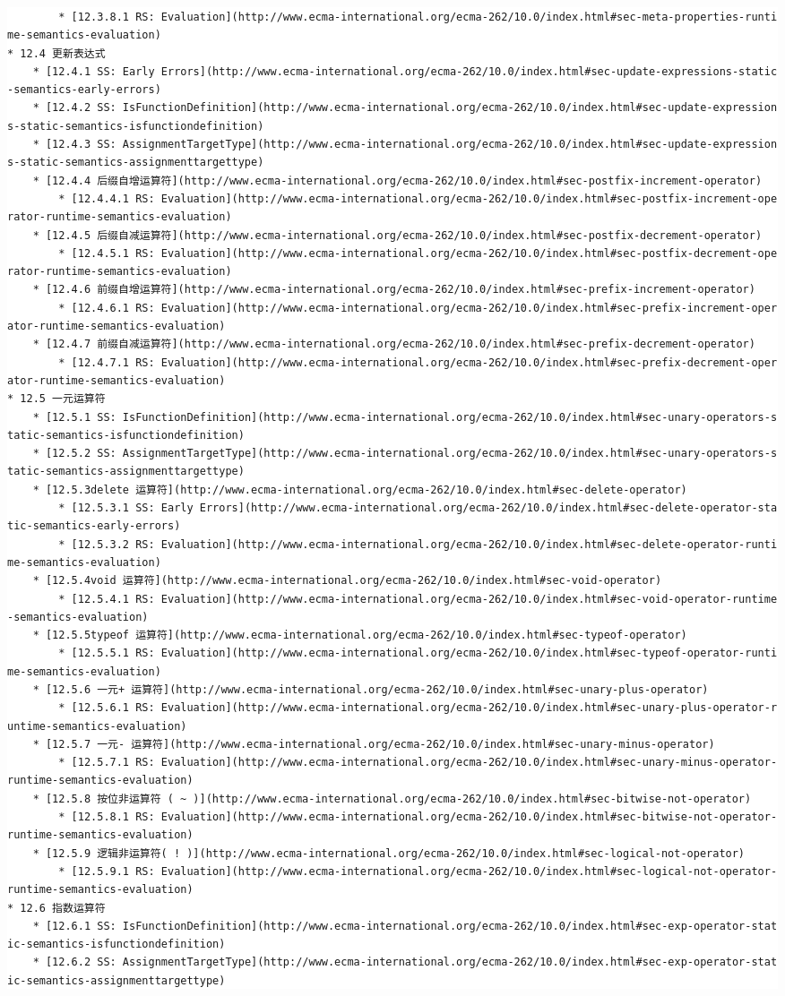             * [12.3.8.1 RS: Evaluation](http://www.ecma-international.org/ecma-262/10.0/index.html#sec-meta-properties-runtime-semantics-evaluation)
    * 12.4 更新表达式
        * [12.4.1 SS: Early Errors](http://www.ecma-international.org/ecma-262/10.0/index.html#sec-update-expressions-static-semantics-early-errors)
        * [12.4.2 SS: IsFunctionDefinition](http://www.ecma-international.org/ecma-262/10.0/index.html#sec-update-expressions-static-semantics-isfunctiondefinition)
        * [12.4.3 SS: AssignmentTargetType](http://www.ecma-international.org/ecma-262/10.0/index.html#sec-update-expressions-static-semantics-assignmenttargettype)
        * [12.4.4 后缀自增运算符](http://www.ecma-international.org/ecma-262/10.0/index.html#sec-postfix-increment-operator)
            * [12.4.4.1 RS: Evaluation](http://www.ecma-international.org/ecma-262/10.0/index.html#sec-postfix-increment-operator-runtime-semantics-evaluation)
        * [12.4.5 后缀自减运算符](http://www.ecma-international.org/ecma-262/10.0/index.html#sec-postfix-decrement-operator)
            * [12.4.5.1 RS: Evaluation](http://www.ecma-international.org/ecma-262/10.0/index.html#sec-postfix-decrement-operator-runtime-semantics-evaluation)
        * [12.4.6 前缀自增运算符](http://www.ecma-international.org/ecma-262/10.0/index.html#sec-prefix-increment-operator)
            * [12.4.6.1 RS: Evaluation](http://www.ecma-international.org/ecma-262/10.0/index.html#sec-prefix-increment-operator-runtime-semantics-evaluation)
        * [12.4.7 前缀自减运算符](http://www.ecma-international.org/ecma-262/10.0/index.html#sec-prefix-decrement-operator)
            * [12.4.7.1 RS: Evaluation](http://www.ecma-international.org/ecma-262/10.0/index.html#sec-prefix-decrement-operator-runtime-semantics-evaluation)
    * 12.5 一元运算符
        * [12.5.1 SS: IsFunctionDefinition](http://www.ecma-international.org/ecma-262/10.0/index.html#sec-unary-operators-static-semantics-isfunctiondefinition)
        * [12.5.2 SS: AssignmentTargetType](http://www.ecma-international.org/ecma-262/10.0/index.html#sec-unary-operators-static-semantics-assignmenttargettype)
        * [12.5.3delete 运算符](http://www.ecma-international.org/ecma-262/10.0/index.html#sec-delete-operator)
            * [12.5.3.1 SS: Early Errors](http://www.ecma-international.org/ecma-262/10.0/index.html#sec-delete-operator-static-semantics-early-errors)
            * [12.5.3.2 RS: Evaluation](http://www.ecma-international.org/ecma-262/10.0/index.html#sec-delete-operator-runtime-semantics-evaluation)
        * [12.5.4void 运算符](http://www.ecma-international.org/ecma-262/10.0/index.html#sec-void-operator)
            * [12.5.4.1 RS: Evaluation](http://www.ecma-international.org/ecma-262/10.0/index.html#sec-void-operator-runtime-semantics-evaluation)
        * [12.5.5typeof 运算符](http://www.ecma-international.org/ecma-262/10.0/index.html#sec-typeof-operator)
            * [12.5.5.1 RS: Evaluation](http://www.ecma-international.org/ecma-262/10.0/index.html#sec-typeof-operator-runtime-semantics-evaluation)
        * [12.5.6 一元+ 运算符](http://www.ecma-international.org/ecma-262/10.0/index.html#sec-unary-plus-operator)
            * [12.5.6.1 RS: Evaluation](http://www.ecma-international.org/ecma-262/10.0/index.html#sec-unary-plus-operator-runtime-semantics-evaluation)
        * [12.5.7 一元- 运算符](http://www.ecma-international.org/ecma-262/10.0/index.html#sec-unary-minus-operator)
            * [12.5.7.1 RS: Evaluation](http://www.ecma-international.org/ecma-262/10.0/index.html#sec-unary-minus-operator-runtime-semantics-evaluation)
        * [12.5.8 按位非运算符 ( ~ )](http://www.ecma-international.org/ecma-262/10.0/index.html#sec-bitwise-not-operator)
            * [12.5.8.1 RS: Evaluation](http://www.ecma-international.org/ecma-262/10.0/index.html#sec-bitwise-not-operator-runtime-semantics-evaluation)
        * [12.5.9 逻辑非运算符( ! )](http://www.ecma-international.org/ecma-262/10.0/index.html#sec-logical-not-operator)
            * [12.5.9.1 RS: Evaluation](http://www.ecma-international.org/ecma-262/10.0/index.html#sec-logical-not-operator-runtime-semantics-evaluation)
    * 12.6 指数运算符
        * [12.6.1 SS: IsFunctionDefinition](http://www.ecma-international.org/ecma-262/10.0/index.html#sec-exp-operator-static-semantics-isfunctiondefinition)
        * [12.6.2 SS: AssignmentTargetType](http://www.ecma-international.org/ecma-262/10.0/index.html#sec-exp-operator-static-semantics-assignmenttargettype)